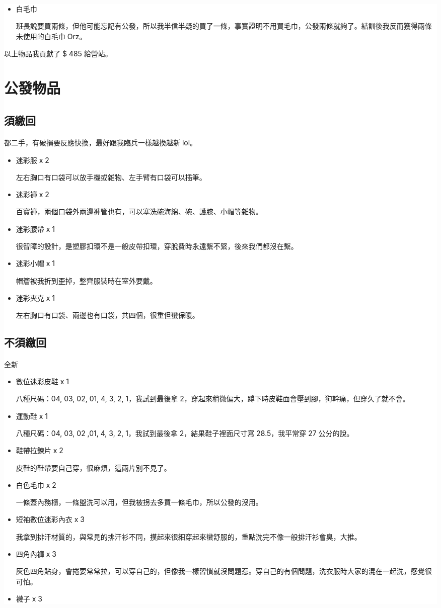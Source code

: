 - 白毛巾

  班長說要買兩條，但他可能忘記有公發，所以我半信半疑的買了一條，事實證明不用買毛巾，公發兩條就夠了。結訓後我反而獲得兩條未使用的白毛巾 Orz。

以上物品我貢獻了 $ 485 給營站。

# 公發物品

## 須繳回

都二手，有破損要反應快換，最好跟我臨兵一樣越換越新 lol。

- 迷彩服 x 2

  左右胸口有口袋可以放手機或雜物、左手臂有口袋可以插筆。

- 迷彩褲 x 2

  百寶褲，兩個口袋外兩邊褲管也有，可以塞洗碗海綿、碗、護膝、小帽等雜物。

- 迷彩腰帶 x 1

  很智障的設計，是塑膠扣環不是一般皮帶扣環，穿脫費時永遠繫不緊，後來我們都沒在繫。

- 迷彩小帽 x 1

  帽簷被我折到歪掉，整齊服裝時在室外要戴。

- 迷彩夾克 x 1
  
  左右胸口有口袋、兩邊也有口袋，共四個，很重但蠻保暖。

## 不須繳回

全新

- 數位迷彩皮鞋 x 1

  八種尺碼：04, 03, 02, 01, 4, 3, 2, 1，我試到最後拿 2，穿起來稍微偏大，蹲下時皮鞋面會壓到腳，狗幹痛，但穿久了就不會。

- 運動鞋 x 1

  八種尺碼：04, 03, 02 ,01, 4, 3, 2, 1，我試到最後拿 2，結果鞋子裡面尺寸寫 28.5，我平常穿 27 公分的說。

- 鞋帶拉鍊片 x 2

  皮鞋的鞋帶要自己穿，很麻煩，這兩片別不見了。

- 白色毛巾 x 2

  一條蓋內務櫃，一條盥洗可以用，但我被拐去多買一條毛巾，所以公發的沒用。

- 短袖數位迷彩內衣 x 3

  我拿到排汗材質的，與常見的排汗衫不同，摸起來很細穿起來蠻舒服的，重點洗完不像一般排汗衫會臭，大推。

- 四角內褲 x 3

  灰色四角貼身，會捲要常常拉，可以穿自己的，但像我一樣習慣就沒問題惹。穿自己的有個問題，洗衣服時大家的混在一起洗，感覺很可怕。

- 襪子 x 3
